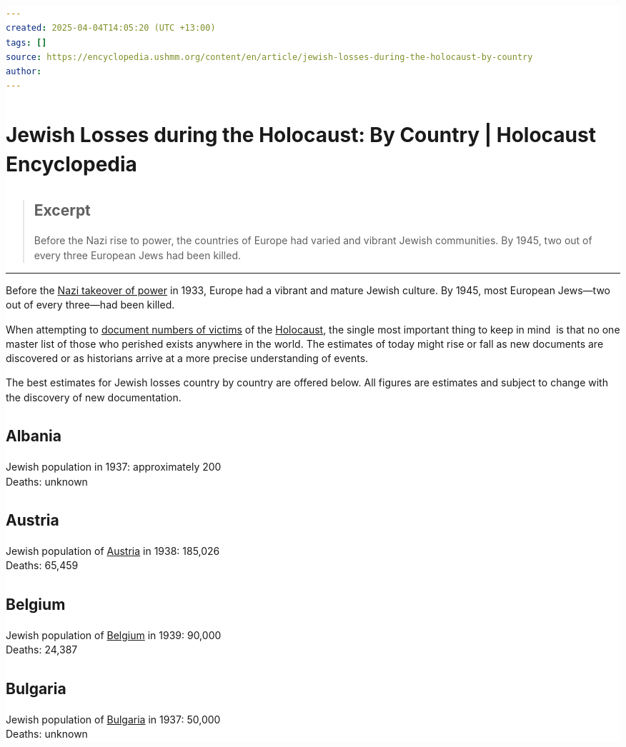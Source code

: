 ```yaml
---
created: 2025-04-04T14:05:20 (UTC +13:00)
tags: []
source: https://encyclopedia.ushmm.org/content/en/article/jewish-losses-during-the-holocaust-by-country
author: 
---
```


# Jewish Losses during the Holocaust: By Country | Holocaust Encyclopedia

> ## Excerpt
> Before the Nazi rise to power, the countries of Europe had varied and vibrant Jewish communities. By 1945, two out of every three European Jews had been killed.

---
Before the [Nazi takeover of power](https://encyclopedia.ushmm.org/narrative/65/en) in 1933, Europe had a vibrant and mature Jewish culture. By 1945, most European Jews—two out of every three—had been killed.

When attempting to [document numbers of victims](https://encyclopedia.ushmm.org/narrative/11652/en) of the [Holocaust](https://encyclopedia.ushmm.org/narrative/72/en), the single most important thing to keep in mind  is that no one master list of those who perished exists anywhere in the world. The estimates of today might rise or fall as new documents are discovered or as historians arrive at a more precise understanding of events.

The best estimates for Jewish losses country by country are offered below. All figures are estimates and subject to change with the discovery of new documentation. 

## Albania

Jewish population in 1937: approximately 200  
Deaths: unknown

## Austria

Jewish population of [Austria](https://encyclopedia.ushmm.org/narrative/5815/en) in 1938: 185,026  
Deaths: 65,459

## Belgium

Jewish population of [Belgium](https://encyclopedia.ushmm.org/narrative/5505/en) in 1939: 90,000  
Deaths: 24,387

## Bulgaria

Jewish population of [Bulgaria](https://encyclopedia.ushmm.org/narrative/5955/en) in 1937: 50,000  
Deaths: unknown
